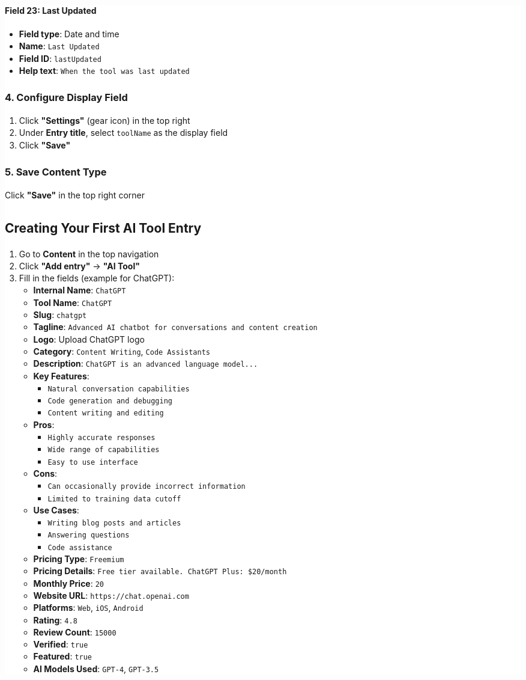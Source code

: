 #### Field 23: Last Updated
- **Field type**: Date and time
- **Name**: `Last Updated`
- **Field ID**: `lastUpdated`
- **Help text**: `When the tool was last updated`

### 4. Configure Display Field
1. Click **"Settings"** (gear icon) in the top right
2. Under **Entry title**, select `toolName` as the display field
3. Click **"Save"**

### 5. Save Content Type
Click **"Save"** in the top right corner

## Creating Your First AI Tool Entry

1. Go to **Content** in the top navigation
2. Click **"Add entry"** → **"AI Tool"**
3. Fill in the fields (example for ChatGPT):
   - **Internal Name**: `ChatGPT`
   - **Tool Name**: `ChatGPT`
   - **Slug**: `chatgpt`
   - **Tagline**: `Advanced AI chatbot for conversations and content creation`
   - **Logo**: Upload ChatGPT logo
   - **Category**: `Content Writing`, `Code Assistants`
   - **Description**: `ChatGPT is an advanced language model...`
   - **Key Features**:
     - `Natural conversation capabilities`
     - `Code generation and debugging`
     - `Content writing and editing`
   - **Pros**:
     - `Highly accurate responses`
     - `Wide range of capabilities`
     - `Easy to use interface`
   - **Cons**:
     - `Can occasionally provide incorrect information`
     - `Limited to training data cutoff`
   - **Use Cases**:
     - `Writing blog posts and articles`
     - `Answering questions`
     - `Code assistance`
   - **Pricing Type**: `Freemium`
   - **Pricing Details**: `Free tier available. ChatGPT Plus: $20/month`
   - **Monthly Price**: `20`
   - **Website URL**: `https://chat.openai.com`
   - **Platforms**: `Web`, `iOS`, `Android`
   - **Rating**: `4.8`
   - **Review Count**: `15000`
   - **Verified**: `true`
   - **Featured**: `true`
   - **AI Models Used**: `GPT-4`, `GPT-3.5`
